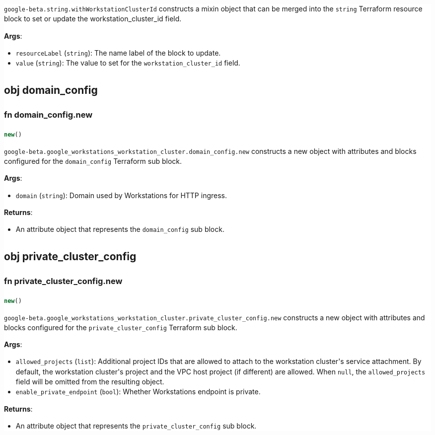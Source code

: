 `google-beta.string.withWorkstationClusterId` constructs a mixin object that can be merged into the `string`
Terraform resource block to set or update the workstation_cluster_id field.



**Args**:
  - `resourceLabel` (`string`): The name label of the block to update.
  - `value` (`string`): The value to set for the `workstation_cluster_id` field.


## obj domain_config



### fn domain_config.new

```ts
new()
```


`google-beta.google_workstations_workstation_cluster.domain_config.new` constructs a new object with attributes and blocks configured for the `domain_config`
Terraform sub block.



**Args**:
  - `domain` (`string`): Domain used by Workstations for HTTP ingress.

**Returns**:
  - An attribute object that represents the `domain_config` sub block.


## obj private_cluster_config



### fn private_cluster_config.new

```ts
new()
```


`google-beta.google_workstations_workstation_cluster.private_cluster_config.new` constructs a new object with attributes and blocks configured for the `private_cluster_config`
Terraform sub block.



**Args**:
  - `allowed_projects` (`list`): Additional project IDs that are allowed to attach to the workstation cluster&#39;s service attachment.
By default, the workstation cluster&#39;s project and the VPC host project (if different) are allowed. When `null`, the `allowed_projects` field will be omitted from the resulting object.
  - `enable_private_endpoint` (`bool`): Whether Workstations endpoint is private.

**Returns**:
  - An attribute object that represents the `private_cluster_config` sub block.
